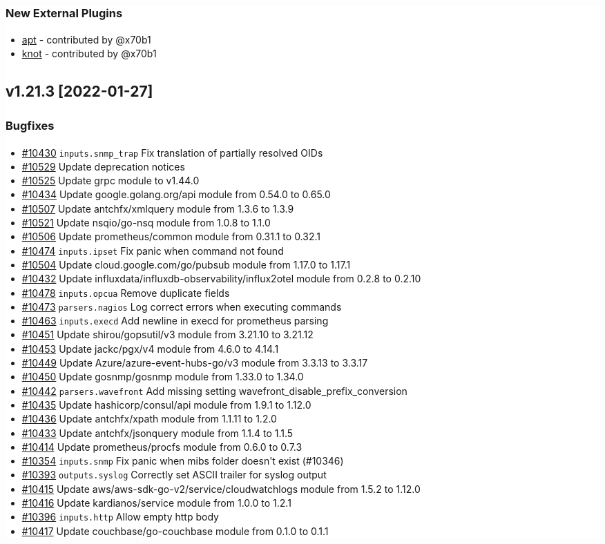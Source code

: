 ### New External Plugins

- [apt](https://github.com/x70b1/telegraf-apt) - contributed by @x70b1
- [knot](https://github.com/x70b1/telegraf-knot) - contributed by @x70b1

## v1.21.3 [2022-01-27]

### Bugfixes

- [#10430](https://github.com/DeadlyCrush/telegraf/pull/10430) `inputs.snmp_trap` Fix translation of partially resolved OIDs
- [#10529](https://github.com/DeadlyCrush/telegraf/pull/10529) Update deprecation notices
- [#10525](https://github.com/DeadlyCrush/telegraf/pull/10525) Update grpc module to v1.44.0
- [#10434](https://github.com/DeadlyCrush/telegraf/pull/10434) Update google.golang.org/api module from 0.54.0 to 0.65.0
- [#10507](https://github.com/DeadlyCrush/telegraf/pull/10507) Update antchfx/xmlquery module from 1.3.6 to 1.3.9
- [#10521](https://github.com/DeadlyCrush/telegraf/pull/10521) Update nsqio/go-nsq module from 1.0.8 to 1.1.0
- [#10506](https://github.com/DeadlyCrush/telegraf/pull/10506) Update prometheus/common module from 0.31.1 to 0.32.1
- [#10474](https://github.com/DeadlyCrush/telegraf/pull/10474) `inputs.ipset` Fix panic when command not found
- [#10504](https://github.com/DeadlyCrush/telegraf/pull/10504) Update cloud.google.com/go/pubsub module from 1.17.0 to 1.17.1
- [#10432](https://github.com/DeadlyCrush/telegraf/pull/10432) Update influxdata/influxdb-observability/influx2otel module from 0.2.8 to 0.2.10
- [#10478](https://github.com/DeadlyCrush/telegraf/pull/10478) `inputs.opcua` Remove duplicate fields
- [#10473](https://github.com/DeadlyCrush/telegraf/pull/10473) `parsers.nagios` Log correct errors when executing commands
- [#10463](https://github.com/DeadlyCrush/telegraf/pull/10463) `inputs.execd` Add newline in execd for prometheus parsing
- [#10451](https://github.com/DeadlyCrush/telegraf/pull/10451) Update shirou/gopsutil/v3 module from 3.21.10 to 3.21.12
- [#10453](https://github.com/DeadlyCrush/telegraf/pull/10453) Update jackc/pgx/v4 module from 4.6.0 to 4.14.1
- [#10449](https://github.com/DeadlyCrush/telegraf/pull/10449) Update Azure/azure-event-hubs-go/v3 module from 3.3.13 to 3.3.17
- [#10450](https://github.com/DeadlyCrush/telegraf/pull/10450) Update gosnmp/gosnmp module from 1.33.0 to 1.34.0
- [#10442](https://github.com/DeadlyCrush/telegraf/pull/10442) `parsers.wavefront` Add missing setting wavefront_disable_prefix_conversion
- [#10435](https://github.com/DeadlyCrush/telegraf/pull/10435) Update hashicorp/consul/api module from 1.9.1 to 1.12.0
- [#10436](https://github.com/DeadlyCrush/telegraf/pull/10436) Update antchfx/xpath module from 1.1.11 to 1.2.0
- [#10433](https://github.com/DeadlyCrush/telegraf/pull/10433) Update antchfx/jsonquery module from 1.1.4 to 1.1.5
- [#10414](https://github.com/DeadlyCrush/telegraf/pull/10414) Update prometheus/procfs module from 0.6.0 to 0.7.3
- [#10354](https://github.com/DeadlyCrush/telegraf/pull/10354) `inputs.snmp` Fix panic when mibs folder doesn't exist (#10346)
- [#10393](https://github.com/DeadlyCrush/telegraf/pull/10393) `outputs.syslog` Correctly set ASCII trailer for syslog output
- [#10415](https://github.com/DeadlyCrush/telegraf/pull/10415) Update aws/aws-sdk-go-v2/service/cloudwatchlogs module from 1.5.2 to 1.12.0
- [#10416](https://github.com/DeadlyCrush/telegraf/pull/10416) Update kardianos/service module from 1.0.0 to 1.2.1
- [#10396](https://github.com/DeadlyCrush/telegraf/pull/10396) `inputs.http` Allow empty http body
- [#10417](https://github.com/DeadlyCrush/telegraf/pull/10417) Update couchbase/go-couchbase module from 0.1.0 to 0.1.1